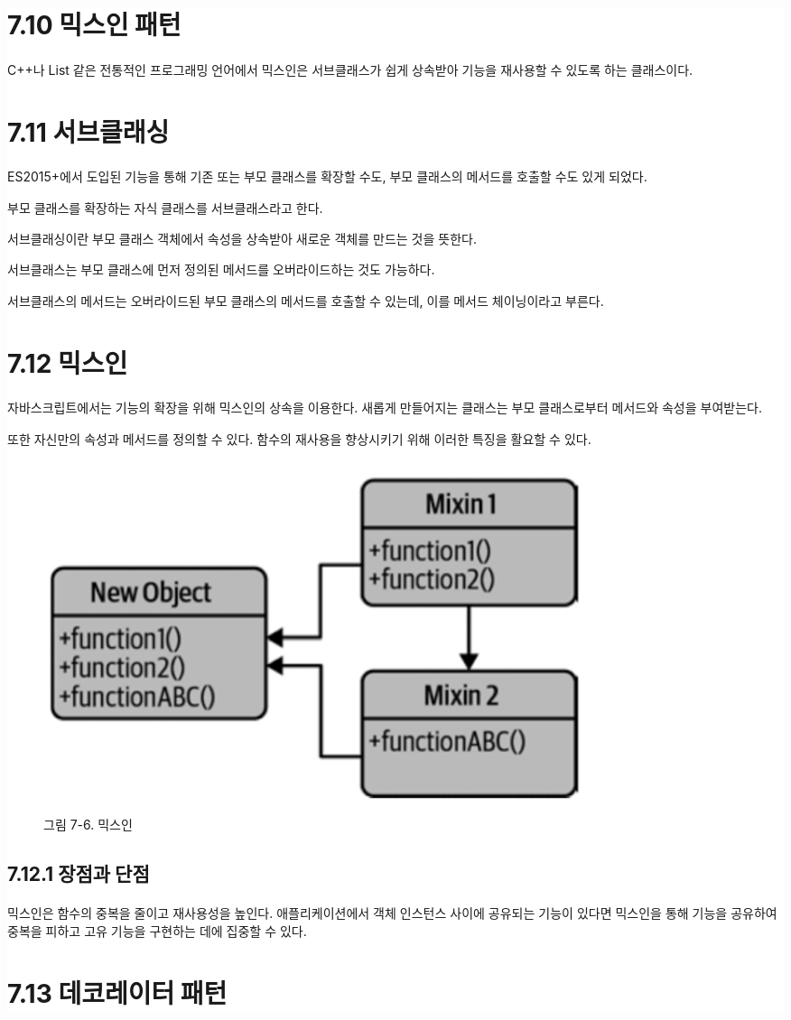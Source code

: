 # 7.10 믹스인 패턴

C++나 List 같은 전통적인 프로그래밍 언어에서 믹스인은 서브클래스가 쉽게 상속받아 기능을 재사용할 수 있도록 하는 클래스이다.

# 7.11 서브클래싱

ES2015+에서 도입된 기능을 통해 기존 또는 부모 클래스를 확장할 수도, 부모 클래스의 메서드를 호출할 수도 있게 되었다.

부모 클래스를 확장하는 자식 클래스를 서브클래스라고 한다.

서브클래싱이란 부모 클래스 객체에서 속성을 상속받아 새로운 객체를 만드는 것을 뜻한다.

서브클래스는 부모 클래스에 먼저 정의된 메서드를 오버라이드하는 것도 가능하다.

서브클래스의 메서드는 오버라이드된 부모 클래스의 메서드를 호출할 수 있는데, 이를 메서드 체이닝이라고 부른다.

# 7.12 믹스인

자바스크립트에서는 기능의 확장을 위해 믹스인의 상속을 이용한다. 새롭게 만들어지는 클래스는 부모 클래스로부터 메서드와 속성을 부여받는다.

또한 자신만의 속성과 메서드를 정의할 수 있다. 함수의 재사용을 향상시키기 위해 이러한 특징을 활요할 수 있다.

<figure>
    <img src="./images/스크린샷 2025-06-14 오후 1.15.39.png" alt="믹스인" width="600" />
    <figcaption>그림 7-6. 믹스인</figcaption>
</figure>

## 7.12.1 장점과 단점

믹스인은 함수의 중복을 줄이고 재사용성을 높인다. 애플리케이션에서 객체 인스턴스 사이에 공유되는 기능이 있다면 믹스인을 통해 기능을 공유하여 중복을 피하고 고유 기능을 구현하는 데에 집중할 수 있다.

# 7.13 데코레이터 패턴
